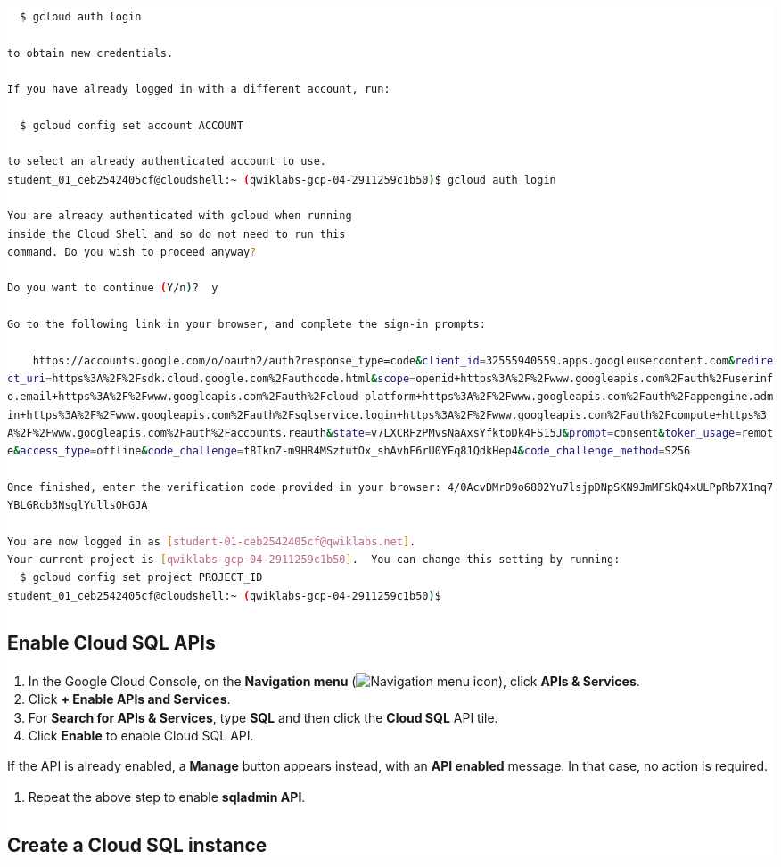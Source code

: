 ```sh
  $ gcloud auth login

to obtain new credentials.

If you have already logged in with a different account, run:

  $ gcloud config set account ACCOUNT

to select an already authenticated account to use.
student_01_ceb2542405cf@cloudshell:~ (qwiklabs-gcp-04-2911259c1b50)$ gcloud auth login

You are already authenticated with gcloud when running
inside the Cloud Shell and so do not need to run this
command. Do you wish to proceed anyway?

Do you want to continue (Y/n)?  y

Go to the following link in your browser, and complete the sign-in prompts:

    https://accounts.google.com/o/oauth2/auth?response_type=code&client_id=32555940559.apps.googleusercontent.com&redirect_uri=https%3A%2F%2Fsdk.cloud.google.com%2Fauthcode.html&scope=openid+https%3A%2F%2Fwww.googleapis.com%2Fauth%2Fuserinfo.email+https%3A%2F%2Fwww.googleapis.com%2Fauth%2Fcloud-platform+https%3A%2F%2Fwww.googleapis.com%2Fauth%2Fappengine.admin+https%3A%2F%2Fwww.googleapis.com%2Fauth%2Fsqlservice.login+https%3A%2F%2Fwww.googleapis.com%2Fauth%2Fcompute+https%3A%2F%2Fwww.googleapis.com%2Fauth%2Faccounts.reauth&state=v7LXCRFzPMvsNaAxsYfktoDk4FS15J&prompt=consent&token_usage=remote&access_type=offline&code_challenge=f8IknZ-m9HR4MSzfutOx_shAvhF6rU0YEq81QdkHep4&code_challenge_method=S256

Once finished, enter the verification code provided in your browser: 4/0AcvDMrD9o6802Yu7lsjpDNpSKN9JmMFSkQ4xULPpRb7X1nq7YBLGRcb3NsglYulls0HGJA

You are now logged in as [student-01-ceb2542405cf@qwiklabs.net].
Your current project is [qwiklabs-gcp-04-2911259c1b50].  You can change this setting by running:
  $ gcloud config set project PROJECT_ID
student_01_ceb2542405cf@cloudshell:~ (qwiklabs-gcp-04-2911259c1b50)$ 
```

## Enable Cloud SQL APIs

1. In the Google Cloud Console, on the **Navigation menu** (![Navigation menu icon](https://cdn.qwiklabs.com/tkgw1TDgj4Q%2BYKQUW4jUFd0O5OEKlUMBRYbhlCrF0WY%3D)), click **APIs & Services**.
2. Click **+ Enable APIs and Services**.
3. For **Search for APIs & Services**, type **SQL** and then click the **Cloud SQL** API tile.
4. Click **Enable** to enable Cloud SQL API.

If the API is already enabled, a **Manage** button appears instead, with an **API enabled** message. In that case, no action is required.

1. Repeat the above step to enable **sqladmin API**.

## Create a Cloud SQL instance
